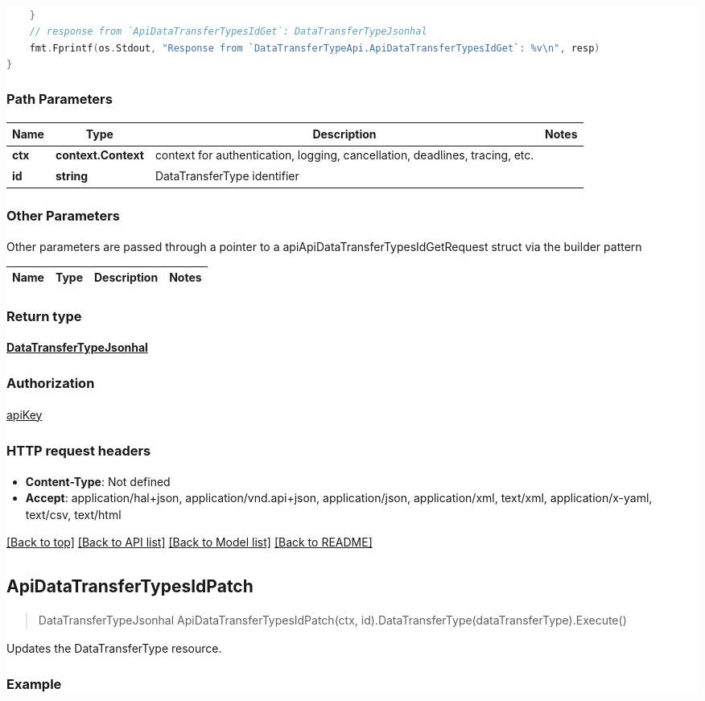```go
    }
    // response from `ApiDataTransferTypesIdGet`: DataTransferTypeJsonhal
    fmt.Fprintf(os.Stdout, "Response from `DataTransferTypeApi.ApiDataTransferTypesIdGet`: %v\n", resp)
}
```

### Path Parameters


Name | Type | Description  | Notes
------------- | ------------- | ------------- | -------------
**ctx** | **context.Context** | context for authentication, logging, cancellation, deadlines, tracing, etc.
**id** | **string** | DataTransferType identifier | 

### Other Parameters

Other parameters are passed through a pointer to a apiApiDataTransferTypesIdGetRequest struct via the builder pattern


Name | Type | Description  | Notes
------------- | ------------- | ------------- | -------------


### Return type

[**DataTransferTypeJsonhal**](DataTransferTypeJsonhal.md)

### Authorization

[apiKey](../README.md#apiKey)

### HTTP request headers

- **Content-Type**: Not defined
- **Accept**: application/hal+json, application/vnd.api+json, application/json, application/xml, text/xml, application/x-yaml, text/csv, text/html

[[Back to top]](#) [[Back to API list]](../README.md#documentation-for-api-endpoints)
[[Back to Model list]](../README.md#documentation-for-models)
[[Back to README]](../README.md)


## ApiDataTransferTypesIdPatch

> DataTransferTypeJsonhal ApiDataTransferTypesIdPatch(ctx, id).DataTransferType(dataTransferType).Execute()

Updates the DataTransferType resource.



### Example
